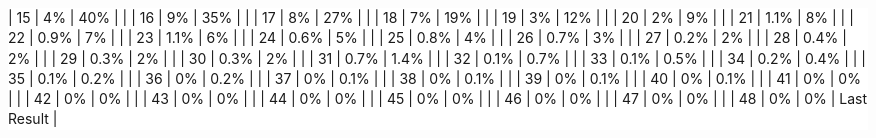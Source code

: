 | 15 | 4% | 40% |  |
| 16 | 9% | 35% |  |
| 17 | 8% | 27% |  |
| 18 | 7% | 19% |  |
| 19 | 3% | 12% |  |
| 20 | 2% | 9% |  |
| 21 | 1.1% | 8% |  |
| 22 | 0.9% | 7% |  |
| 23 | 1.1% | 6% |  |
| 24 | 0.6% | 5% |  |
| 25 | 0.8% | 4% |  |
| 26 | 0.7% | 3% |  |
| 27 | 0.2% | 2% |  |
| 28 | 0.4% | 2% |  |
| 29 | 0.3% | 2% |  |
| 30 | 0.3% | 2% |  |
| 31 | 0.7% | 1.4% |  |
| 32 | 0.1% | 0.7% |  |
| 33 | 0.1% | 0.5% |  |
| 34 | 0.2% | 0.4% |  |
| 35 | 0.1% | 0.2% |  |
| 36 | 0% | 0.2% |  |
| 37 | 0% | 0.1% |  |
| 38 | 0% | 0.1% |  |
| 39 | 0% | 0.1% |  |
| 40 | 0% | 0.1% |  |
| 41 | 0% | 0% |  |
| 42 | 0% | 0% |  |
| 43 | 0% | 0% |  |
| 44 | 0% | 0% |  |
| 45 | 0% | 0% |  |
| 46 | 0% | 0% |  |
| 47 | 0% | 0% |  |
| 48 | 0% | 0% | Last Result |

